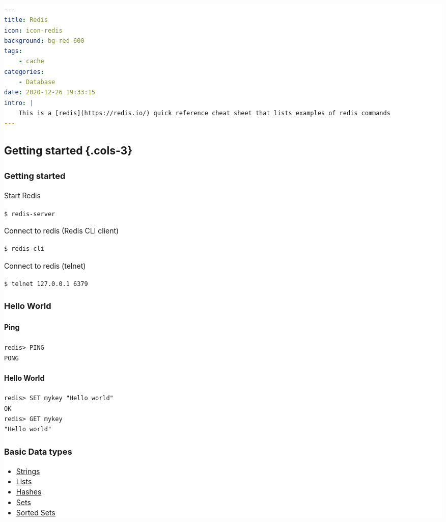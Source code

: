 ```yaml
---
title: Redis
icon: icon-redis
background: bg-red-600
tags:
    - cache
categories:
    - Database
date: 2020-12-26 19:33:15
intro: |
    This is a [redis](https://redis.io/) quick reference cheat sheet that lists examples of redis commands
---
```




Getting started {.cols-3}
---------------

### Getting started

Start Redis
```shell script
$ redis-server
```
Connect to redis (Redis CLI client)
```shell script
$ redis-cli
```
Connect to redis (telnet)
```shell script
$ telnet 127.0.0.1 6379
```


### Hello World

#### Ping
```shell script
redis> PING
PONG
```

#### Hello World
```shell script
redis> SET mykey "Hello world"
OK
redis> GET mykey
"Hello world"
```


### Basic Data types
- [Strings](#string-command)
- [Lists](#list-command)
- [Hashes](#hash-command)
- [Sets](#set-command)
- [Sorted Sets](#sorted-set-command)
